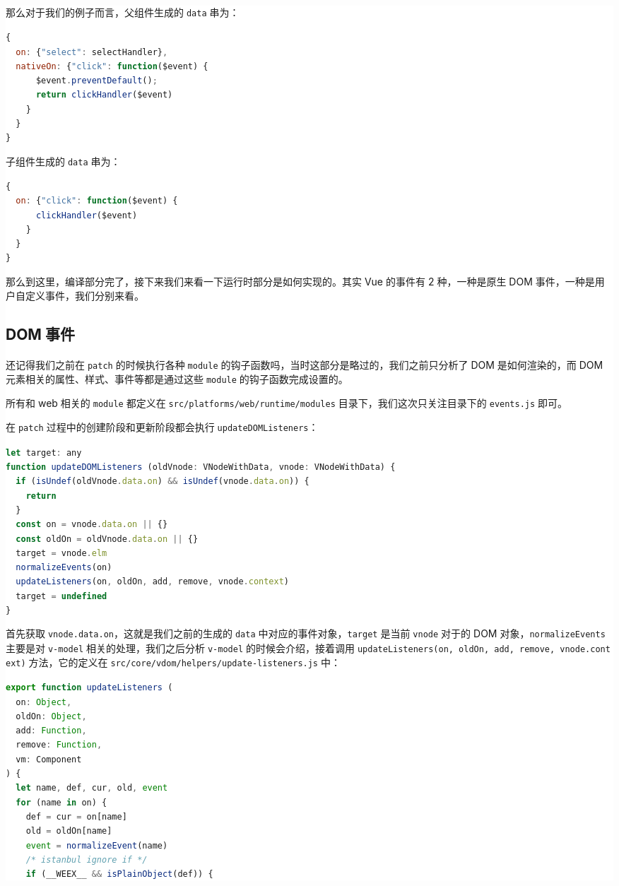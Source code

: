 那么对于我们的例子而言，父组件生成的 `data` 串为：

```js
{
  on: {"select": selectHandler},
  nativeOn: {"click": function($event) {
      $event.preventDefault();
      return clickHandler($event)
    }
  }
}
```
子组件生成的 `data` 串为：

```js
{
  on: {"click": function($event) {
      clickHandler($event)
    }
  }
}
```

那么到这里，编译部分完了，接下来我们来看一下运行时部分是如何实现的。其实 Vue 的事件有 2 种，一种是原生 DOM 事件，一种是用户自定义事件，我们分别来看。

## DOM 事件

还记得我们之前在 `patch` 的时候执行各种 `module` 的钩子函数吗，当时这部分是略过的，我们之前只分析了 DOM 是如何渲染的，而 DOM 元素相关的属性、样式、事件等都是通过这些 `module` 的钩子函数完成设置的。

所有和 web 相关的 `module` 都定义在 `src/platforms/web/runtime/modules` 目录下，我们这次只关注目录下的 `events.js` 即可。

在 `patch` 过程中的创建阶段和更新阶段都会执行 `updateDOMListeners`：

```js
let target: any
function updateDOMListeners (oldVnode: VNodeWithData, vnode: VNodeWithData) {
  if (isUndef(oldVnode.data.on) && isUndef(vnode.data.on)) {
    return
  }
  const on = vnode.data.on || {}
  const oldOn = oldVnode.data.on || {}
  target = vnode.elm
  normalizeEvents(on)
  updateListeners(on, oldOn, add, remove, vnode.context)
  target = undefined
}
```

首先获取 `vnode.data.on`，这就是我们之前的生成的 `data` 中对应的事件对象，`target` 是当前 `vnode` 对于的 DOM 对象，`normalizeEvents` 主要是对 `v-model` 相关的处理，我们之后分析 `v-model` 的时候会介绍，接着调用 `updateListeners(on, oldOn, add, remove, vnode.context)` 方法，它的定义在 `src/core/vdom/helpers/update-listeners.js` 中：

```js
export function updateListeners (
  on: Object,
  oldOn: Object,
  add: Function,
  remove: Function,
  vm: Component
) {
  let name, def, cur, old, event
  for (name in on) {
    def = cur = on[name]
    old = oldOn[name]
    event = normalizeEvent(name)
    /* istanbul ignore if */
    if (__WEEX__ && isPlainObject(def)) {
```